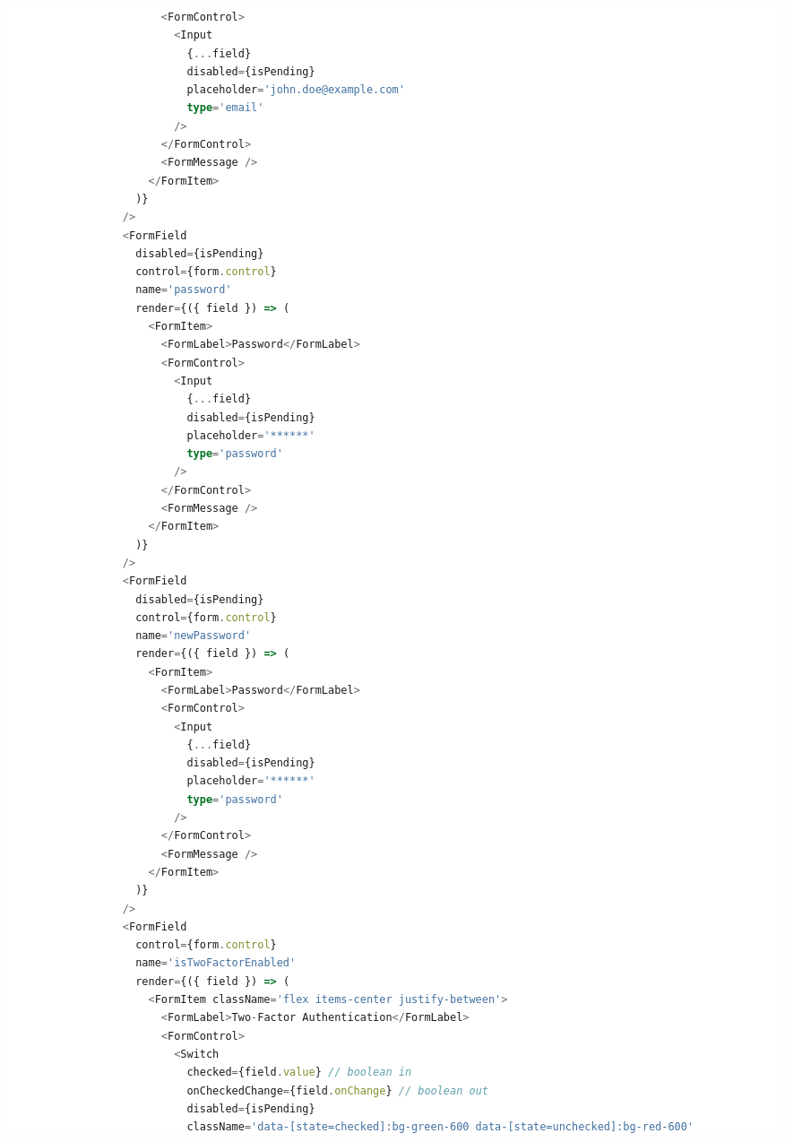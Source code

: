 ```ts
                        <FormControl>
                          <Input
                            {...field}
                            disabled={isPending}
                            placeholder='john.doe@example.com'
                            type='email'
                          />
                        </FormControl>
                        <FormMessage />
                      </FormItem>
                    )}
                  />
                  <FormField
                    disabled={isPending}
                    control={form.control}
                    name='password'
                    render={({ field }) => (
                      <FormItem>
                        <FormLabel>Password</FormLabel>
                        <FormControl>
                          <Input
                            {...field}
                            disabled={isPending}
                            placeholder='******'
                            type='password'
                          />
                        </FormControl>
                        <FormMessage />
                      </FormItem>
                    )}
                  />
                  <FormField
                    disabled={isPending}
                    control={form.control}
                    name='newPassword'
                    render={({ field }) => (
                      <FormItem>
                        <FormLabel>Password</FormLabel>
                        <FormControl>
                          <Input
                            {...field}
                            disabled={isPending}
                            placeholder='******'
                            type='password'
                          />
                        </FormControl>
                        <FormMessage />
                      </FormItem>
                    )}
                  />
                  <FormField
                    control={form.control}
                    name='isTwoFactorEnabled'
                    render={({ field }) => (
                      <FormItem className='flex items-center justify-between'>
                        <FormLabel>Two-Factor Authentication</FormLabel>
                        <FormControl>
                          <Switch
                            checked={field.value} // boolean in
                            onCheckedChange={field.onChange} // boolean out
                            disabled={isPending}
                            className='data-[state=checked]:bg-green-600 data-[state=unchecked]:bg-red-600'
```